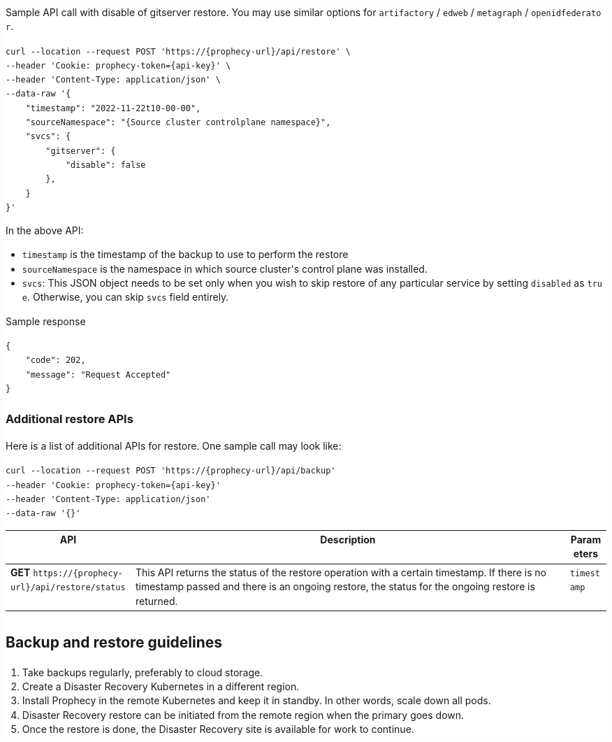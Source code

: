 Sample API call with disable of gitserver restore. You may use similar options for `artifactory` / `edweb` / `metagraph` / `openidfederator`.

```
curl --location --request POST 'https://{prophecy-url}/api/restore' \
--header 'Cookie: prophecy-token={api-key}' \
--header 'Content-Type: application/json' \
--data-raw '{
    "timestamp": "2022-11-22t10-00-00",
    "sourceNamespace": "{Source cluster controlplane namespace}",
    "svcs": {
        "gitserver": {
            "disable": false
        },
    }
}'
```

In the above API:

- `timestamp` is the timestamp of the backup to use to perform the restore
- `sourceNamespace` is the namespace in which source cluster's control plane was installed.
- `svcs`: This JSON object needs to be set only when you wish to skip restore of any particular service by setting `disabled` as `true`. Otherwise, you can skip `svcs` field entirely.

Sample response

```
{
    "code": 202,
    "message": "Request Accepted"
}
```

### Additional restore APIs

Here is a list of additional APIs for restore. One sample call may look like:

```
curl --location --request POST 'https://{prophecy-url}/api/backup'
--header 'Cookie: prophecy-token={api-key}'
--header 'Content-Type: application/json'
--data-raw '{}'
```

| API                                                 | Description                                                                                                                                                                                     | Parameters  |
| --------------------------------------------------- | ----------------------------------------------------------------------------------------------------------------------------------------------------------------------------------------------- | ----------- |
| **GET** `https://{prophecy-url}/api/restore/status` | This API returns the status of the restore operation with a certain timestamp. If there is no timestamp passed and there is an ongoing restore, the status for the ongoing restore is returned. | `timestamp` |

## Backup and restore guidelines

1. Take backups regularly, preferably to cloud storage.
2. Create a Disaster Recovery Kubernetes in a different region.
3. Install Prophecy in the remote Kubernetes and keep it in standby. In other words, scale down all pods.
4. Disaster Recovery restore can be initiated from the remote region when the primary goes down.
5. Once the restore is done, the Disaster Recovery site is available for work to continue.
